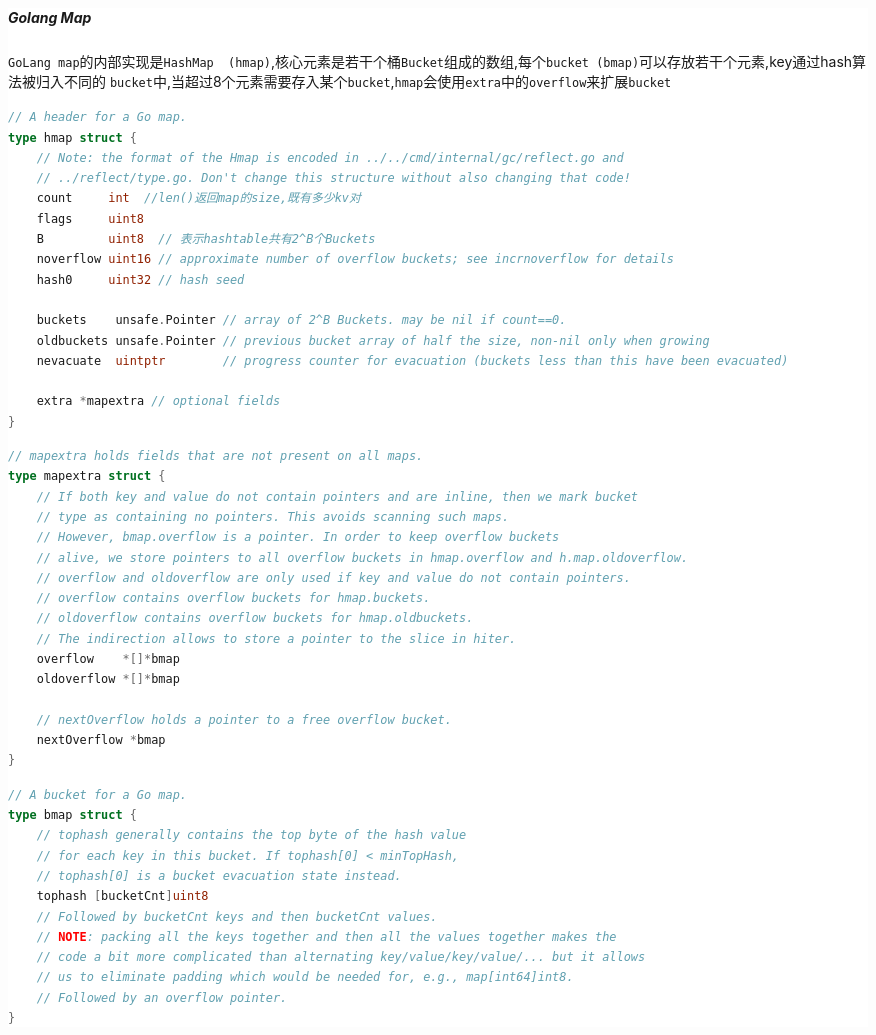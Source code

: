 ##### Golang Map



`GoLang map`的内部实现是`HashMap  (hmap)`,核心元素是若干个桶`Bucket`组成的数组,每个`bucket (bmap)`可以存放若干个元素,key通过hash算法被归入不同的
`bucket`中,当超过8个元素需要存入某个`bucket`,`hmap`会使用`extra`中的`overflow`来扩展`bucket`



```go
// A header for a Go map.
type hmap struct {
	// Note: the format of the Hmap is encoded in ../../cmd/internal/gc/reflect.go and
	// ../reflect/type.go. Don't change this structure without also changing that code!
	count     int  //len()返回map的size,既有多少kv对
	flags     uint8
	B         uint8  // 表示hashtable共有2^B个Buckets
	noverflow uint16 // approximate number of overflow buckets; see incrnoverflow for details
	hash0     uint32 // hash seed

	buckets    unsafe.Pointer // array of 2^B Buckets. may be nil if count==0.
	oldbuckets unsafe.Pointer // previous bucket array of half the size, non-nil only when growing
	nevacuate  uintptr        // progress counter for evacuation (buckets less than this have been evacuated)

	extra *mapextra // optional fields
}
```

```go
// mapextra holds fields that are not present on all maps.
type mapextra struct {
	// If both key and value do not contain pointers and are inline, then we mark bucket
	// type as containing no pointers. This avoids scanning such maps.
	// However, bmap.overflow is a pointer. In order to keep overflow buckets
	// alive, we store pointers to all overflow buckets in hmap.overflow and h.map.oldoverflow.
	// overflow and oldoverflow are only used if key and value do not contain pointers.
	// overflow contains overflow buckets for hmap.buckets.
	// oldoverflow contains overflow buckets for hmap.oldbuckets.
	// The indirection allows to store a pointer to the slice in hiter.
	overflow    *[]*bmap
	oldoverflow *[]*bmap

	// nextOverflow holds a pointer to a free overflow bucket.
	nextOverflow *bmap
}
```

```go
// A bucket for a Go map.
type bmap struct {
	// tophash generally contains the top byte of the hash value
	// for each key in this bucket. If tophash[0] < minTopHash,
	// tophash[0] is a bucket evacuation state instead.
	tophash [bucketCnt]uint8
	// Followed by bucketCnt keys and then bucketCnt values.
	// NOTE: packing all the keys together and then all the values together makes the
	// code a bit more complicated than alternating key/value/key/value/... but it allows
	// us to eliminate padding which would be needed for, e.g., map[int64]int8.
	// Followed by an overflow pointer.
}
```
